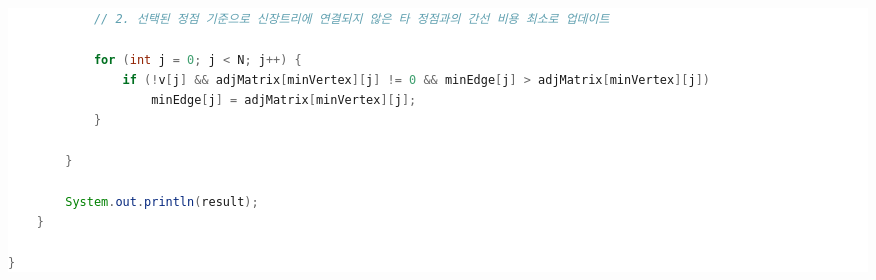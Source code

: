 ```java
			// 2. 선택된 정점 기준으로 신장트리에 연결되지 않은 타 정점과의 간선 비용 최소로 업데이트

			for (int j = 0; j < N; j++) {
				if (!v[j] && adjMatrix[minVertex][j] != 0 && minEdge[j] > adjMatrix[minVertex][j]) 
					minEdge[j] = adjMatrix[minVertex][j];
			}

		}

		System.out.println(result);
	}

}

```

